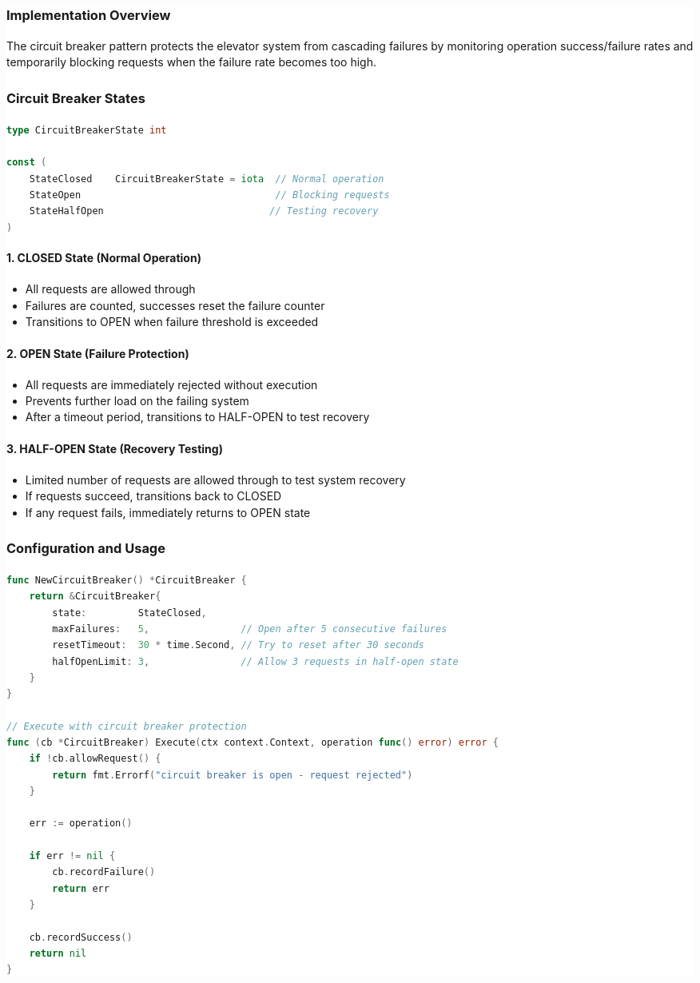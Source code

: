 ### Implementation Overview

The circuit breaker pattern protects the elevator system from cascading failures by monitoring operation success/failure rates and temporarily blocking requests when the failure rate becomes too high.

### Circuit Breaker States

```go
type CircuitBreakerState int

const (
    StateClosed    CircuitBreakerState = iota  // Normal operation
    StateOpen                                  // Blocking requests
    StateHalfOpen                             // Testing recovery
)
```

#### 1. CLOSED State (Normal Operation)
- All requests are allowed through
- Failures are counted, successes reset the failure counter
- Transitions to OPEN when failure threshold is exceeded

#### 2. OPEN State (Failure Protection)
- All requests are immediately rejected without execution
- Prevents further load on the failing system
- After a timeout period, transitions to HALF-OPEN to test recovery

#### 3. HALF-OPEN State (Recovery Testing)
- Limited number of requests are allowed through to test system recovery
- If requests succeed, transitions back to CLOSED
- If any request fails, immediately returns to OPEN state

### Configuration and Usage

```go
func NewCircuitBreaker() *CircuitBreaker {
    return &CircuitBreaker{
        state:         StateClosed,
        maxFailures:   5,                // Open after 5 consecutive failures
        resetTimeout:  30 * time.Second, // Try to reset after 30 seconds
        halfOpenLimit: 3,                // Allow 3 requests in half-open state
    }
}

// Execute with circuit breaker protection
func (cb *CircuitBreaker) Execute(ctx context.Context, operation func() error) error {
    if !cb.allowRequest() {
        return fmt.Errorf("circuit breaker is open - request rejected")
    }
    
    err := operation()
    
    if err != nil {
        cb.recordFailure()
        return err
    }
    
    cb.recordSuccess()
    return nil
}
```
